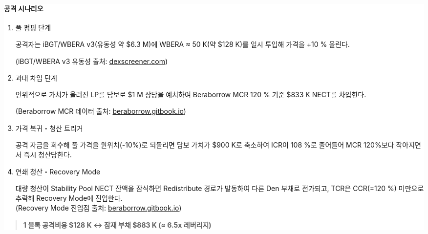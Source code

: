 #### **공격 시나리오**

1.  풀 펌핑 단계

    공격자는 iBGT/WBERA v3(유동성 약 $6.3 M)에 WBERA ≈ 50 K(약 $128 K)를 일시 투입해 가격을 +10 % 올린다.

    (iBGT/WBERA v3 유동성 출처: [dexscreener.com](https://dexscreener.com/berachain/0x12bf773f18cec56f14e7cb91d82984ef5a3148ee))
2.  과대 차입 단계

    인위적으로 가치가 올려진 LP를 담보로 $1 M 상당을 예치하여 Beraborrow MCR 120 % 기준 $833 K NECT를 차입한다.

    (Beraborrow MCR 데이터 출처: [beraborrow.gitbook.io](https://beraborrow.gitbook.io/docs/borrowing/collateral-ratio-and-liquidation))
3.  가격 복귀・청산 트리거

    공격 자금을 회수해 풀 가격을 원위치(-10%)로 되돌리면 담보 가치가 $900 K로 축소하여 ICR이 108 %로 줄어들어 MCR 120%보다 작아지면서 즉시 청산당한다.
4.  연쇄 청산・Recovery Mode

    대량 청산이 Stability Pool NECT 잔액을 잠식하면 Redistribute 경로가 발동하여 다른 Den 부채로 전가되고, TCR은 CCR(=120 %) 미만으로 추락해 Recovery Mode에 진입한다.\
    (Recovery Mode 진입점 출처: [beraborrow.gitbook.io](https://beraborrow.gitbook.io/docs/borrowing/collateral-ratio-and-liquidation))

> **1 블록 공격비용 $128 K ↔︎ 잠재 부채 $883 K (≈ 6.5x 레버리지)**
